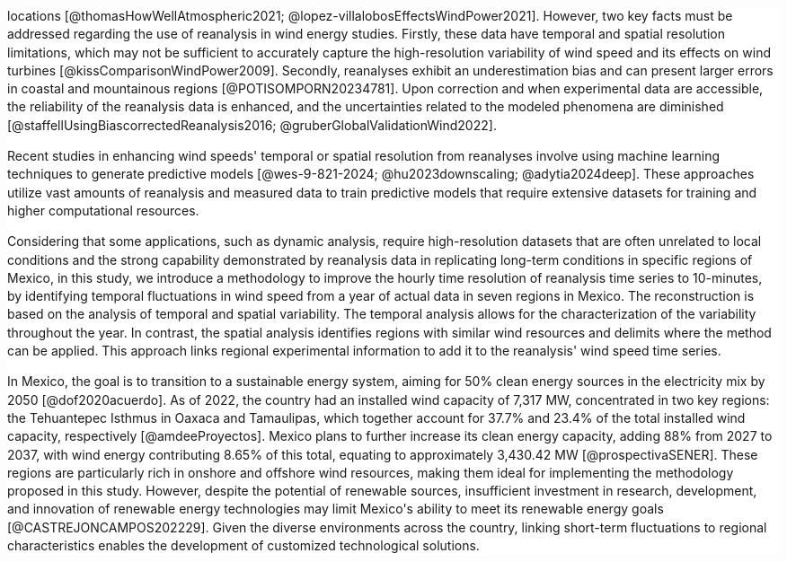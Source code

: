 locations
[@thomasHowWellAtmospheric2021; @lopez-villalobosEffectsWindPower2021].
However, two key facts must be addressed regarding the use of reanalysis
in wind energy studies. Firstly, these data have temporal and spatial
resolution limitations, which may not be sufficient to accurately
capture the high-resolution variability of wind speed and its effects on
wind turbines [@kissComparisonWindPower2009]. Secondly, reanalyses
exhibit an underestimation bias and can present larger errors in coastal
and mountainous regions [@POTISOMPORN20234781]. Upon correction and when
experimental data are accessible, the reliability of the reanalysis data
is enhanced, and the uncertainties related to the modeled phenomena are
diminished
[@staffellUsingBiascorrectedReanalysis2016; @gruberGlobalValidationWind2022].

Recent studies in enhancing wind speeds' temporal or spatial resolution
from reanalyses involve using machine learning techniques to generate
predictive models
[@wes-9-821-2024; @hu2023downscaling; @adytia2024deep]. These approaches
utilize vast amounts of reanalysis and measured data to train predictive
models that require extensive datasets for training and higher
computational resources.

Considering that some applications, such as dynamic analysis, require
high-resolution datasets that are often unrelated to local conditions
and the strong capability demonstrated by reanalysis data in replicating
long-term conditions in specific regions of Mexico, in this study, we
introduce a methodology to improve the hourly time resolution of
reanalysis time series to 10-minutes, by identifying temporal
fluctuations in wind speed from a year of actual data in seven regions
in Mexico. The reconstruction is based on the analysis of temporal and
spatial variability. The temporal analysis allows for the
characterization of the variability throughout the year. In contrast,
the spatial analysis identifies regions with similar wind resources and
delimits where the method can be applied. This approach links regional
experimental information to add it to the reanalysis' wind speed time
series.

In Mexico, the goal is to transition to a sustainable energy system,
aiming for 50% clean energy sources in the electricity mix by 2050
[@dof2020acuerdo]. As of 2022, the country had an installed wind
capacity of 7,317 MW, concentrated in two key regions: the Tehuantepec
Isthmus in Oaxaca and Tamaulipas, which together account for 37.7% and
23.4% of the total installed wind capacity, respectively
[@amdeeProyectos]. Mexico plans to further increase its clean energy
capacity, adding 88% from 2027 to 2037, with wind energy contributing
8.65% of this total, equating to approximately 3,430.42 MW
[@prospectivaSENER]. These regions are particularly rich in onshore and
offshore wind resources, making them ideal for implementing the
methodology proposed in this study. However, despite the potential of
renewable sources, insufficient investment in research, development, and
innovation of renewable energy technologies may limit Mexico's ability
to meet its renewable energy goals [@CASTREJONCAMPOS202229]. Given the
diverse environments across the country, linking short-term fluctuations
to regional characteristics enables the development of customized
technological solutions.
